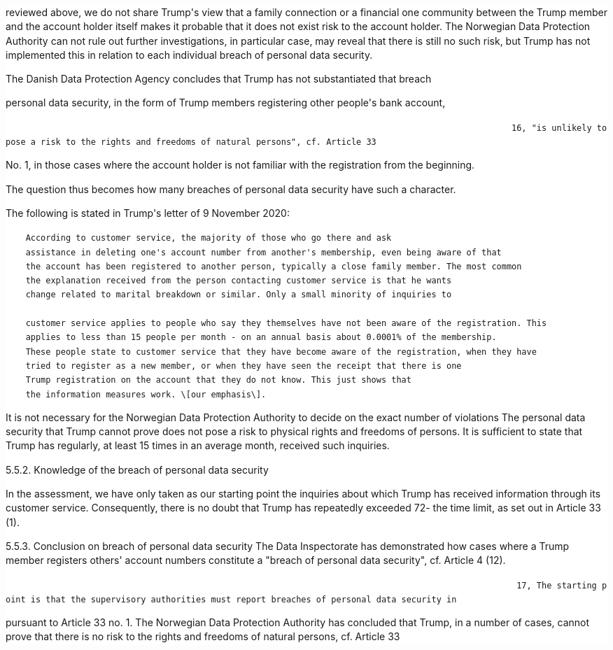 reviewed above, we do not share Trump's view that a family connection or a financial one
community between the Trump member and the account holder itself makes it probable that it does not exist
risk to the account holder. The Norwegian Data Protection Authority can not rule out further investigations, in particular
case, may reveal that there is still no such risk, but Trump has not implemented this in
relation to each individual breach of personal data security.

The Danish Data Protection Agency concludes that Trump has not substantiated that breach

personal data security, in the form of Trump members registering other people's bank account,

                                                                                                         16, "is unlikely to pose a risk to the rights and freedoms of natural persons", cf. Article 33
No. 1, in those cases where the account holder is not familiar with the registration from the beginning.

The question thus becomes how many breaches of personal data security have such a character.

The following is stated in Trump's letter of 9 November 2020:

        According to customer service, the majority of those who go there and ask
        assistance in deleting one's account number from another's membership, even being aware of that
        the account has been registered to another person, typically a close family member. The most common
        the explanation received from the person contacting customer service is that he wants
        change related to marital breakdown or similar. Only a small minority of inquiries to

        customer service applies to people who say they themselves have not been aware of the registration. This
        applies to less than 15 people per month - on an annual basis about 0.0001% of the membership.
        These people state to customer service that they have become aware of the registration, when they have
        tried to register as a new member, or when they have seen the receipt that there is one
        Trump registration on the account that they do not know. This just shows that
        the information measures work. \[our emphasis\].

It is not necessary for the Norwegian Data Protection Authority to decide on the exact number of violations
The personal data security that Trump cannot prove does not pose a risk to physical
rights and freedoms of persons. It is sufficient to state that Trump has regularly, at least 15 times in
an average month, received such inquiries.

5.5.2. Knowledge of the breach of personal data security

In the assessment, we have only taken as our starting point the inquiries about which Trump has received information
through its customer service. Consequently, there is no doubt that Trump has repeatedly exceeded 72-
the time limit, as set out in Article 33 (1).

5.5.3. Conclusion on breach of personal data security
The Data Inspectorate has demonstrated how cases where a Trump member registers others' account numbers constitute
a "breach of personal data security", cf. Article 4 (12).

                                                                                                          17, The starting point is that the supervisory authorities must report breaches of personal data security in
pursuant to Article 33 no. 1. The Norwegian Data Protection Authority has concluded that Trump, in a number of cases, cannot
prove that there is no risk to the rights and freedoms of natural persons, cf. Article 33
